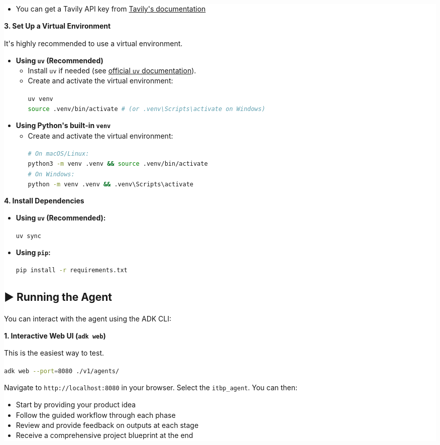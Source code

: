 * You can get a Tavily API key from [Tavily's documentation](https://docs.tavily.com/documentation/quickstart)

**3. Set Up a Virtual Environment**

It's highly recommended to use a virtual environment.

* **Using `uv` (Recommended)**
    * Install `uv` if needed (see [official `uv` documentation](https://github.com/astral-sh/uv#installation)).
    * Create and activate the virtual environment:
        ```bash
        uv venv
        source .venv/bin/activate # (or .venv\Scripts\activate on Windows)
        ```
* **Using Python's built-in `venv`**
    * Create and activate the virtual environment:
        ```bash
        # On macOS/Linux:
        python3 -m venv .venv && source .venv/bin/activate
        # On Windows:
        python -m venv .venv && .venv\Scripts\activate
        ```

**4. Install Dependencies**

* **Using `uv` (Recommended):**
    ```bash
    uv sync
    ```
* **Using `pip`:**
    ```bash
    pip install -r requirements.txt
    ```

## ▶️ Running the Agent

You can interact with the agent using the ADK CLI:

**1. Interactive Web UI (`adk web`)**

This is the easiest way to test.

```bash
adk web --port=8080 ./v1/agents/
```

Navigate to `http://localhost:8080` in your browser. Select the `itbp_agent`. You can then:
* Start by providing your product idea
* Follow the guided workflow through each phase
* Review and provide feedback on outputs at each stage
* Receive a comprehensive project blueprint at the end
